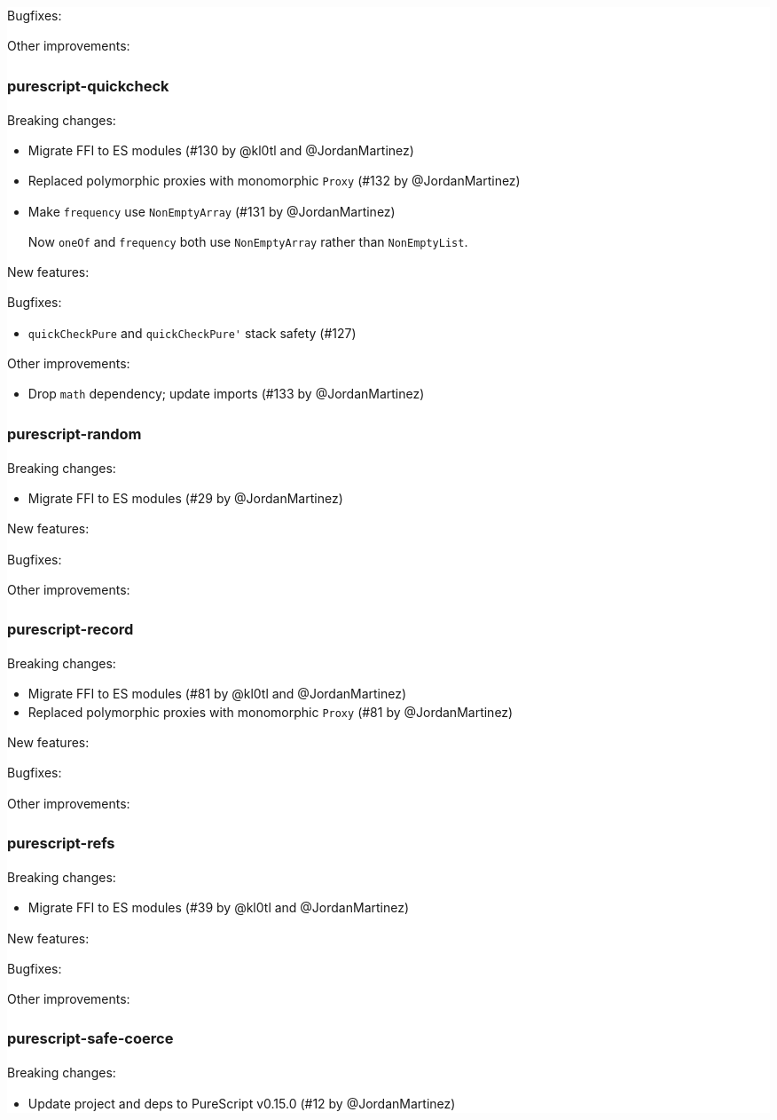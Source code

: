 Bugfixes:

Other improvements:

### purescript-quickcheck

Breaking changes:
- Migrate FFI to ES modules (#130 by @kl0tl and @JordanMartinez)
- Replaced polymorphic proxies with monomorphic `Proxy` (#132 by @JordanMartinez)
- Make `frequency` use `NonEmptyArray` (#131 by @JordanMartinez)

  Now `oneOf` and `frequency` both use `NonEmptyArray` rather than `NonEmptyList`.

New features:

Bugfixes:
- `quickCheckPure` and `quickCheckPure'` stack safety (#127)

Other improvements:
- Drop `math` dependency; update imports (#133 by @JordanMartinez)

### purescript-random

Breaking changes:
- Migrate FFI to ES modules (#29 by @JordanMartinez)

New features:

Bugfixes:

Other improvements:

### purescript-record

Breaking changes:
- Migrate FFI to ES modules (#81 by @kl0tl and @JordanMartinez)
- Replaced polymorphic proxies with monomorphic `Proxy` (#81 by @JordanMartinez)

New features:

Bugfixes:

Other improvements:

### purescript-refs

Breaking changes:
- Migrate FFI to ES modules (#39 by @kl0tl and @JordanMartinez)

New features:

Bugfixes:

Other improvements:

### purescript-safe-coerce

Breaking changes:
- Update project and deps to PureScript v0.15.0 (#12 by @JordanMartinez)
